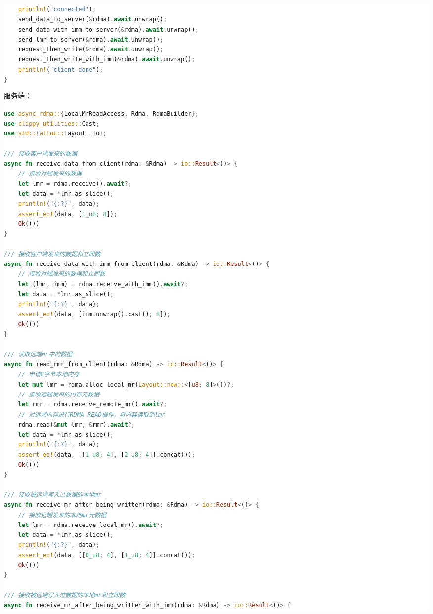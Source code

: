 ```rust
    println!("connected");
    send_data_to_server(&rdma).await.unwrap();
    send_data_with_imm_to_server(&rdma).await.unwrap();
    send_lmr_to_server(&rdma).await.unwrap();
    request_then_write(&rdma).await.unwrap();
    request_then_write_with_imm(&rdma).await.unwrap();
    println!("client done");
}

```

服务端：

```rust
use async_rdma::{LocalMrReadAccess, Rdma, RdmaBuilder};
use clippy_utilities::Cast;
use std::{alloc::Layout, io};

/// 接收客户端发来的数据
async fn receive_data_from_client(rdma: &Rdma) -> io::Result<()> {
    // 接收对端发来的数据
    let lmr = rdma.receive().await?;
    let data = *lmr.as_slice();
    println!("{:?}", data);
    assert_eq!(data, [1_u8; 8]);
    Ok(())
}

/// 接收客户端发来的数据和立即数
async fn receive_data_with_imm_from_client(rdma: &Rdma) -> io::Result<()> {
    // 接收对端发来的数据和立即数
    let (lmr, imm) = rdma.receive_with_imm().await?;
    let data = *lmr.as_slice();
    println!("{:?}", data);
    assert_eq!(data, [imm.unwrap().cast(); 8]);
    Ok(())
}

/// 读取远端mr中的数据
async fn read_rmr_from_client(rdma: &Rdma) -> io::Result<()> {
    // 申请8字节本地内存
    let mut lmr = rdma.alloc_local_mr(Layout::new::<[u8; 8]>())?;
    // 接收远端发来的内存元数据
    let rmr = rdma.receive_remote_mr().await?;
    // 对远端内存进行RDMA READ操作，将内容读取到lmr
    rdma.read(&mut lmr, &rmr).await?;
    let data = *lmr.as_slice();
    println!("{:?}", data);
    assert_eq!(data, [[1_u8; 4], [2_u8; 4]].concat());
    Ok(())
}

/// 接收被远端写入过数据的本地mr
async fn receive_mr_after_being_written(rdma: &Rdma) -> io::Result<()> {
    // 接收远端发来的本地mr元数据
    let lmr = rdma.receive_local_mr().await?;
    let data = *lmr.as_slice();
    println!("{:?}", data);
    assert_eq!(data, [[0_u8; 4], [1_u8; 4]].concat());
    Ok(())
}

/// 接收被远端写入过数据的本地mr和立即数
async fn receive_mr_after_being_written_with_imm(rdma: &Rdma) -> io::Result<()> {
```